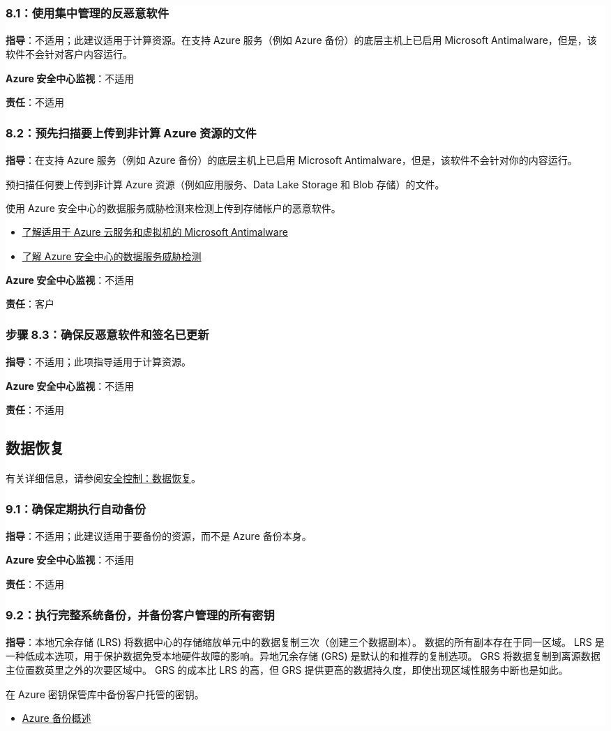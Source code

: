 ### <a name="81-use-centrally-managed-anti-malware-software"></a>8.1：使用集中管理的反恶意软件

**指导**：不适用；此建议适用于计算资源。在支持 Azure 服务（例如 Azure 备份）的底层主机上已启用 Microsoft Antimalware，但是，该软件不会针对客户内容运行。

**Azure 安全中心监视**：不适用

**责任**：不适用

### <a name="82-pre-scan-files-to-be-uploaded-to-non-compute-azure-resources"></a>8.2：预先扫描要上传到非计算 Azure 资源的文件

**指导**：在支持 Azure 服务（例如 Azure 备份）的底层主机上已启用 Microsoft Antimalware，但是，该软件不会针对你的内容运行。

预扫描任何要上传到非计算 Azure 资源（例如应用服务、Data Lake Storage 和 Blob 存储）的文件。

使用 Azure 安全中心的数据服务威胁检测来检测上传到存储帐户的恶意软件。

- [了解适用于 Azure 云服务和虚拟机的 Microsoft Antimalware](../security/fundamentals/antimalware.md)

- [了解 Azure 安全中心的数据服务威胁检测](../security-center/azure-defender.md)

**Azure 安全中心监视**：不适用

**责任**：客户

### <a name="83-ensure-anti-malware-software-and-signatures-are-updated"></a>步骤 8.3：确保反恶意软件和签名已更新

**指导**：不适用；此项指导适用于计算资源。

**Azure 安全中心监视**：不适用

**责任**：不适用

## <a name="data-recovery"></a>数据恢复

有关详细信息，请参阅[安全控制：数据恢复](../security/benchmarks/security-control-data-recovery.md)。

### <a name="91-ensure-regular-automated-back-ups"></a>9.1：确保定期执行自动备份

**指导**：不适用；此建议适用于要备份的资源，而不是 Azure 备份本身。

**Azure 安全中心监视**：不适用

**责任**：不适用

### <a name="92-perform-complete-system-backups-and-backup-any-customer-managed-keys"></a>9.2：执行完整系统备份，并备份客户管理的所有密钥

**指导**：本地冗余存储 (LRS) 将数据中心的存储缩放单元中的数据复制三次（创建三个数据副本）。 数据的所有副本存在于同一区域。 LRS 是一种低成本选项，用于保护数据免受本地硬件故障的影响。异地冗余存储 (GRS) 是默认的和推荐的复制选项。 GRS 将数据复制到离源数据主位置数英里之外的次要区域中。 GRS 的成本比 LRS 的高，但 GRS 提供更高的数据持久度，即使出现区域性服务中断也是如此。

在 Azure 密钥保管库中备份客户托管的密钥。

- [Azure 备份概述](./backup-overview.md)
